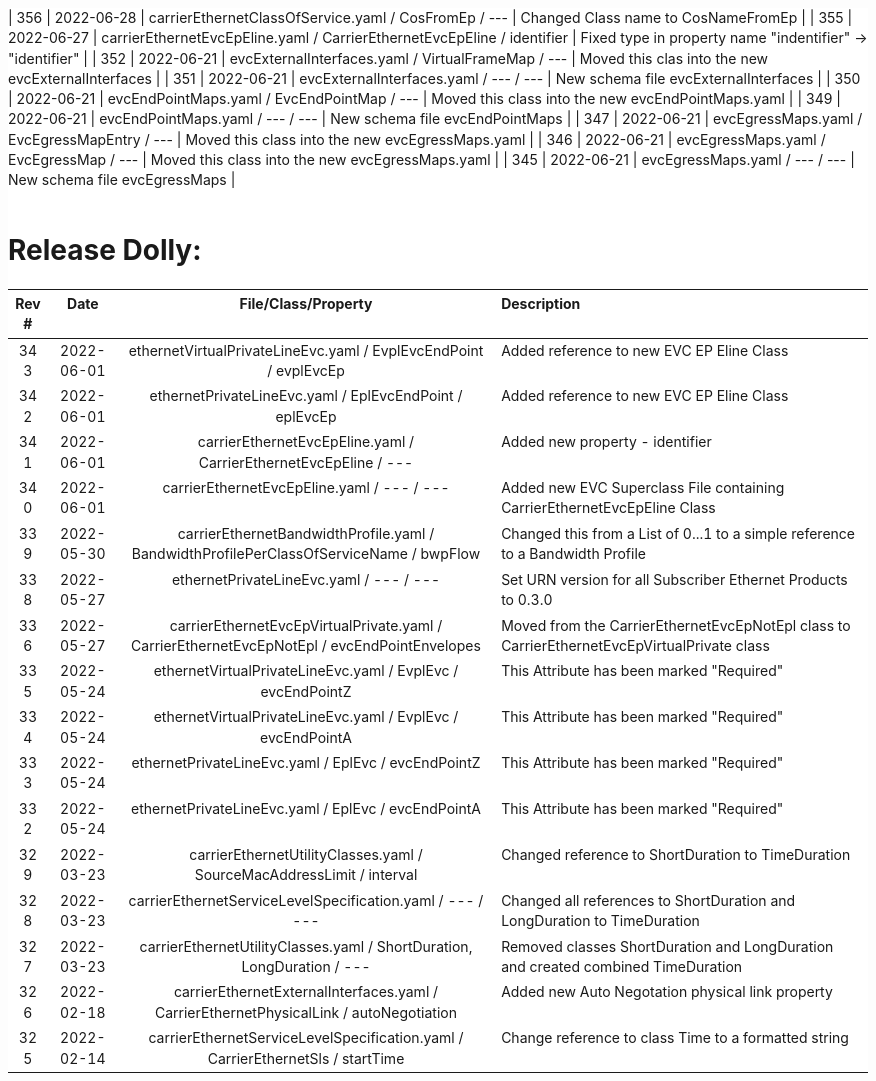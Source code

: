 |  356  | 2022-06-28 |                  carrierEthernetClassOfService.yaml / CosFromEp / ---                  | Changed Class name to CosNameFromEp                                                                   |
|  355  | 2022-06-27 |        carrierEthernetEvcEpEline.yaml / CarrierEthernetEvcEpEline / identifier         | Fixed type in property name "indentifier" → "identifier"                                              |
|  352  | 2022-06-21 |                   evcExternalInterfaces.yaml / VirtualFrameMap / ---                   | Moved this clas into the new evcExternalInterfaces                                                    |
|  351  | 2022-06-21 |                         evcExternalInterfaces.yaml / --- / ---                         | New schema file evcExternalInterfaces                                                                 |
|  350  | 2022-06-21 |                      evcEndPointMaps.yaml / EvcEndPointMap / ---                       | Moved this class into the new evcEndPointMaps.yaml                                                    |
|  349  | 2022-06-21 |                            evcEndPointMaps.yaml / --- / ---                            | New schema file evcEndPointMaps                                                                       |
|  347  | 2022-06-21 |                      evcEgressMaps.yaml / EvcEgressMapEntry / ---                      | Moved this class into the new evcEgressMaps.yaml                                                      |
|  346  | 2022-06-21 |                        evcEgressMaps.yaml / EvcEgressMap / ---                         | Moved this class into the new evcEgressMaps.yaml                                                      |
|  345  | 2022-06-21 |                             evcEgressMaps.yaml / --- / ---                             | New schema file evcEgressMaps                                                                         |

# Release Dolly:

| Rev # |    Date    |                                      File/Class/Property                                      | Description                                                                                 |
| :---: | :--------: | :-------------------------------------------------------------------------------------------: | :------------------------------------------------------------------------------------------ |
|  343  | 2022-06-01 |               ethernetVirtualPrivateLineEvc.yaml / EvplEvcEndPoint / evplEvcEp                | Added reference to new EVC EP Eline Class                                                   |
|  342  | 2022-06-01 |                    ethernetPrivateLineEvc.yaml / EplEvcEndPoint / eplEvcEp                    | Added reference to new EVC EP Eline Class                                                   |
|  341  | 2022-06-01 |               carrierEthernetEvcEpEline.yaml / CarrierEthernetEvcEpEline / ---                | Added new property - identifier                                                             |
|  340  | 2022-06-01 |                          carrierEthernetEvcEpEline.yaml / --- / ---                           | Added new EVC Superclass File containing CarrierEthernetEvcEpEline Class                    |
|  339  | 2022-05-30 |    carrierEthernetBandwidthProfile.yaml / BandwidthProfilePerClassOfServiceName / bwpFlow     | Changed this from a List of 0...1 to a simple reference to a Bandwidth Profile              |
|  338  | 2022-05-27 |                            ethernetPrivateLineEvc.yaml / --- / ---                            | Set URN version for all Subscriber Ethernet Products to 0.3.0                               |
|  336  | 2022-05-27 |  carrierEthernetEvcEpVirtualPrivate.yaml / CarrierEthernetEvcEpNotEpl / evcEndPointEnvelopes  | Moved from the CarrierEthernetEvcEpNotEpl class to CarrierEthernetEvcEpVirtualPrivate class |
|  335  | 2022-05-24 |                  ethernetVirtualPrivateLineEvc.yaml / EvplEvc / evcEndPointZ                  | This Attribute has been marked "Required"                                                   |
|  334  | 2022-05-24 |                  ethernetVirtualPrivateLineEvc.yaml / EvplEvc / evcEndPointA                  | This Attribute has been marked "Required"                                                   |
|  333  | 2022-05-24 |                      ethernetPrivateLineEvc.yaml / EplEvc / evcEndPointZ                      | This Attribute has been marked "Required"                                                   |
|  332  | 2022-05-24 |                      ethernetPrivateLineEvc.yaml / EplEvc / evcEndPointA                      | This Attribute has been marked "Required"                                                   |
|  329  | 2022-03-23 |             carrierEthernetUtilityClasses.yaml / SourceMacAddressLimit / interval             | Changed reference to ShortDuration to TimeDuration                                          |
|  328  | 2022-03-23 |                   carrierEthernetServiceLevelSpecification.yaml / --- / ---                   | Changed all references to ShortDuration and LongDuration to TimeDuration                    |
|  327  | 2022-03-23 |            carrierEthernetUtilityClasses.yaml / ShortDuration, LongDuration / ---             | Removed classes ShortDuration and LongDuration and created combined TimeDuration            |
|  326  | 2022-02-18 |    carrierEthernetExternalInterfaces.yaml / CarrierEthernetPhysicalLink / autoNegotiation     | Added new Auto Negotation physical link property                                            |
|  325  | 2022-02-14 |        carrierEthernetServiceLevelSpecification.yaml / CarrierEthernetSls / startTime         | Change reference to class Time to a formatted string                                        |